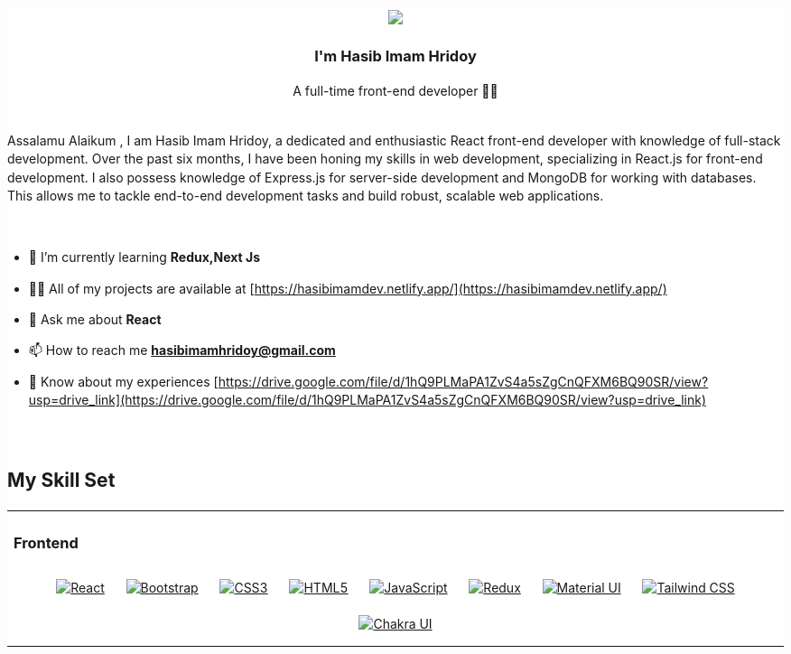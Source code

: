 <div align="center">
<img src="https://deendarpartner.com/psilrimt/2023/06/Hasib-imam-hridoy.jpg" align="center" style="width: 100%" />
</div>  
  

### <div align="center">I'm Hasib Imam Hridoy </div>  
  

<div align="center"> A full-time front-end developer 👨‍💻</div>  

<br/>  
  
Assalamu Alaikum , I am Hasib Imam Hridoy, a dedicated and enthusiastic React front-end developer with knowledge of full-stack development. Over the past six months, I have been honing my skills in web development, specializing in React.js for front-end development. I also possess knowledge of Express.js for server-side development and MongoDB for working with databases. This allows me to tackle end-to-end development tasks and build robust, scalable web applications.  
  
<br/>

- 🌱 I’m currently learning **Redux,Next Js**

- 👨‍💻 All of my projects are available at [https://hasibimamdev.netlify.app/](https://hasibimamdev.netlify.app/)

- 💬 Ask me about **React**

- 📫 How to reach me **hasibimamhridoy@gmail.com**

- 📄 Know about my experiences [https://drive.google.com/file/d/1hQ9PLMaPA1ZvS4a5sZgCnQFXM6BQ90SR/view?usp=drive_link](https://drive.google.com/file/d/1hQ9PLMaPA1ZvS4a5sZgCnQFXM6BQ90SR/view?usp=drive_link)


<br/>


## My Skill Set  
<table><tr><td valign="top" width="33%">


### Frontend  
<div align="center">  
<a href="https://reactjs.org/" target="_blank"><img style="margin: 10px" src="https://profilinator.rishav.dev/skills-assets/react-original-wordmark.svg" alt="React" height="50" /></a>  
<a href="https://getbootstrap.com/docs/3.4/javascript/" target="_blank"><img style="margin: 10px" src="https://profilinator.rishav.dev/skills-assets/bootstrap-plain.svg" alt="Bootstrap" height="50" /></a>  
<a href="https://www.w3schools.com/css/" target="_blank"><img style="margin: 10px" src="https://profilinator.rishav.dev/skills-assets/css3-original-wordmark.svg" alt="CSS3" height="50" /></a>  
<a href="https://en.wikipedia.org/wiki/HTML5" target="_blank"><img style="margin: 10px" src="https://profilinator.rishav.dev/skills-assets/html5-original-wordmark.svg" alt="HTML5" height="50" /></a>  
<a href="https://www.javascript.com/" target="_blank"><img style="margin: 10px" src="https://profilinator.rishav.dev/skills-assets/javascript-original.svg" alt="JavaScript" height="50" /></a>  
<a href="https://redux.js.org/" target="_blank"><img style="margin: 10px" src="https://profilinator.rishav.dev/skills-assets/redux-original.svg" alt="Redux" height="50" /></a>  
<a href="https://mui.com/" target="_blank"><img style="margin: 10px" src="https://profilinator.rishav.dev/skills-assets/mui.png" alt="Material UI" height="50" /></a>  
<a href="https://www.tailwindcss.com/" target="_blank"><img style="margin: 10px" src="https://profilinator.rishav.dev/skills-assets/tailwindcss.svg" alt="Tailwind CSS" height="50" /></a>  
<a href="https://chakra-ui.com/" target="_blank"><img style="margin: 10px" src="https://profilinator.rishav.dev/skills-assets/chakraui.png" alt="Chakra UI" height="50" /></a>  
</div>
